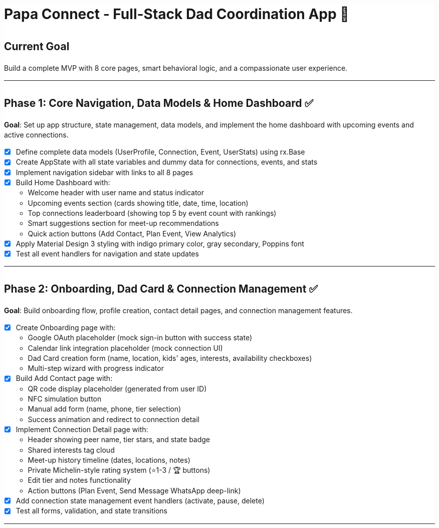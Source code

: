 # Papa Connect - Full-Stack Dad Coordination App 🎉

## Current Goal
Build a complete MVP with 8 core pages, smart behavioral logic, and a compassionate user experience.

---

## Phase 1: Core Navigation, Data Models & Home Dashboard ✅
**Goal**: Set up app structure, state management, data models, and implement the home dashboard with upcoming events and active connections.

- [x] Define complete data models (UserProfile, Connection, Event, UserStats) using rx.Base
- [x] Create AppState with all state variables and dummy data for connections, events, and stats
- [x] Implement navigation sidebar with links to all 8 pages
- [x] Build Home Dashboard with:
  - Welcome header with user name and status indicator
  - Upcoming events section (cards showing title, date, time, location)
  - Top connections leaderboard (showing top 5 by event count with rankings)
  - Smart suggestions section for meet-up recommendations
  - Quick action buttons (Add Contact, Plan Event, View Analytics)
- [x] Apply Material Design 3 styling with indigo primary color, gray secondary, Poppins font
- [x] Test all event handlers for navigation and state updates

---

## Phase 2: Onboarding, Dad Card & Connection Management ✅
**Goal**: Build onboarding flow, profile creation, contact detail pages, and connection management features.

- [x] Create Onboarding page with:
  - Google OAuth placeholder (mock sign-in button with success state)
  - Calendar link integration placeholder (mock connection UI)
  - Dad Card creation form (name, location, kids' ages, interests, availability checkboxes)
  - Multi-step wizard with progress indicator
- [x] Build Add Contact page with:
  - QR code display placeholder (generated from user ID)
  - NFC simulation button
  - Manual add form (name, phone, tier selection)
  - Success animation and redirect to connection detail
- [x] Implement Connection Detail page with:
  - Header showing peer name, tier stars, and state badge
  - Shared interests tag cloud
  - Meet-up history timeline (dates, locations, notes)
  - Private Michelin-style rating system (⭐1-3 / 🏆 buttons)
  - Edit tier and notes functionality
  - Action buttons (Plan Event, Send Message WhatsApp deep-link)
- [x] Add connection state management event handlers (activate, pause, delete)
- [x] Test all forms, validation, and state transitions

---
